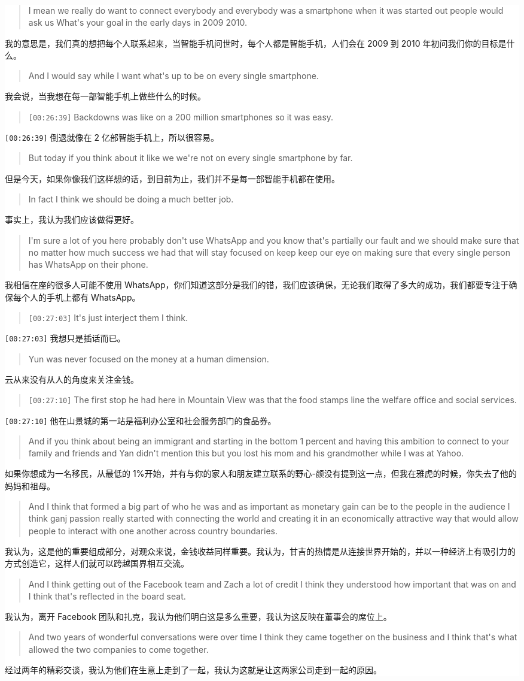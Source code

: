 > I mean we really do want to connect everybody and everybody was a smartphone when it was started out people would ask us What\'s your goal in the early days in 2009 2010.

我的意思是，我们真的想把每个人联系起来，当智能手机问世时，每个人都是智能手机，人们会在 2009 到 2010 年初问我们你的目标是什么。

> And I would say while I want what\'s up to be on every single smartphone.

我会说，当我想在每一部智能手机上做些什么的时候。

> `[00:26:39]` Backdowns was like on a 200 million smartphones so it was easy.

`[00:26:39]` 倒退就像在 2 亿部智能手机上，所以很容易。

> But today if you think about it like we we\'re not on every single smartphone by far.

但是今天，如果你像我们这样想的话，到目前为止，我们并不是每一部智能手机都在使用。

> In fact I think we should be doing a much better job.

事实上，我认为我们应该做得更好。

> I\'m sure a lot of you here probably don\'t use WhatsApp and you know that\'s partially our fault and we should make sure that no matter how much success we had that will stay focused on keep keep our eye on making sure that every single person has WhatsApp on their phone.

我相信在座的很多人可能不使用 WhatsApp，你们知道这部分是我们的错，我们应该确保，无论我们取得了多大的成功，我们都要专注于确保每个人的手机上都有 WhatsApp。

> `[00:27:03]` It\'s just interject them I think.

`[00:27:03]` 我想只是插话而已。

> Yun was never focused on the money at a human dimension.

云从来没有从人的角度来关注金钱。

> `[00:27:10]` The first stop he had here in Mountain View was that the food stamps line the welfare office and social services.

`[00:27:10]` 他在山景城的第一站是福利办公室和社会服务部门的食品券。

> And if you think about being an immigrant and starting in the bottom 1 percent and having this ambition to connect to your family and friends and Yan didn\'t mention this but you lost his mom and his grandmother while I was at Yahoo.

如果你想成为一名移民，从最低的 1%开始，并有与你的家人和朋友建立联系的野心-颜没有提到这一点，但我在雅虎的时候，你失去了他的妈妈和祖母。

> And I think that formed a big part of who he was and as important as monetary gain can be to the people in the audience I think ganj passion really started with connecting the world and creating it in an economically attractive way that would allow people to interact with one another across country boundaries.

我认为，这是他的重要组成部分，对观众来说，金钱收益同样重要。我认为，甘吉的热情是从连接世界开始的，并以一种经济上有吸引力的方式创造它，这样人们就可以跨越国界相互交流。

> And I think getting out of the Facebook team and Zach a lot of credit I think they understood how important that was on and I think that\'s reflected in the board seat.

我认为，离开 Facebook 团队和扎克，我认为他们明白这是多么重要，我认为这反映在董事会的席位上。

> And two years of wonderful conversations were over time I think they came together on the business and I think that\'s what allowed the two companies to come together.

经过两年的精彩交谈，我认为他们在生意上走到了一起，我认为这就是让这两家公司走到一起的原因。
